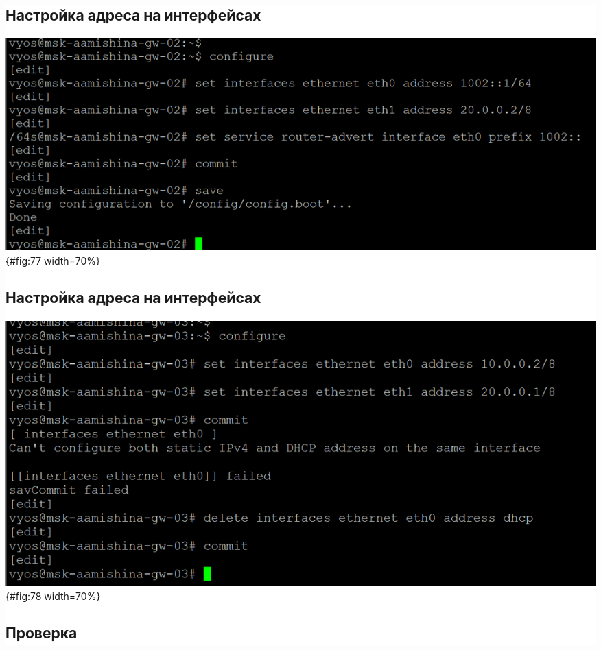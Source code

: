 ## Настройка адреса на интерфейсах

![Настройка адреса на интерфейсах маршрутизатора 2](image/77.png){#fig:77 width=70%}

## Настройка адреса на интерфейсах

![Настройка адреса на интерфейсах маршрутизатора 3](image/78.png){#fig:78 width=70%}

## Проверка
